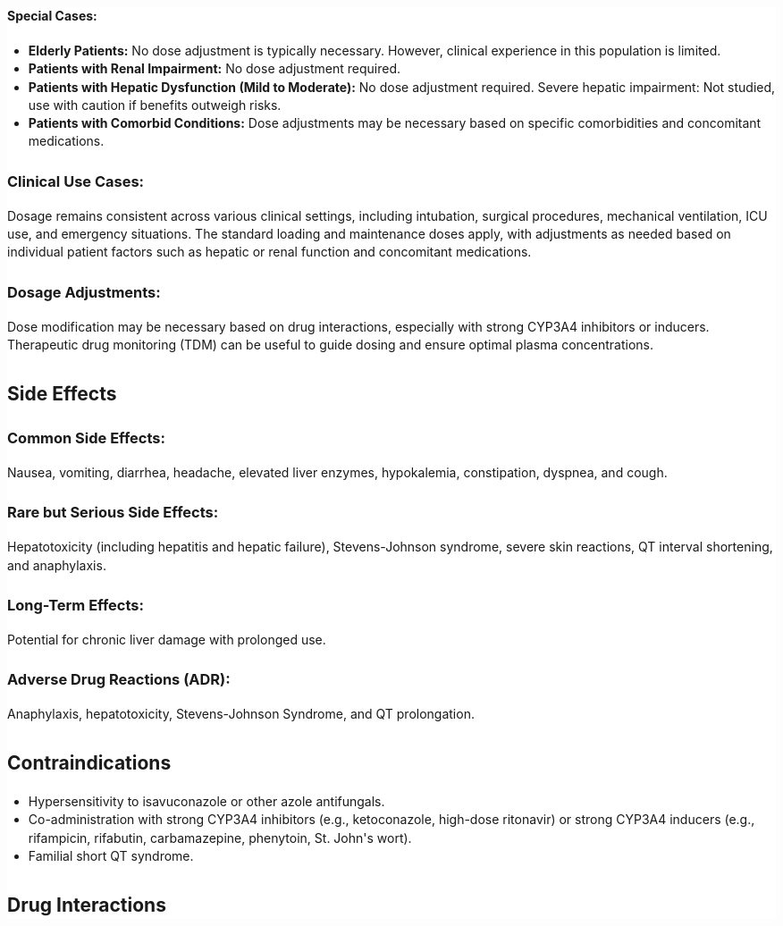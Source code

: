 
#### **Special Cases:**

* **Elderly Patients:** No dose adjustment is typically necessary. However, clinical experience in this population is limited.
* **Patients with Renal Impairment:** No dose adjustment required.
* **Patients with Hepatic Dysfunction (Mild to Moderate):** No dose adjustment required. Severe hepatic impairment: Not studied, use with caution if benefits outweigh risks.
* **Patients with Comorbid Conditions:** Dose adjustments may be necessary based on specific comorbidities and concomitant medications.

### **Clinical Use Cases:**

Dosage remains consistent across various clinical settings, including intubation, surgical procedures, mechanical ventilation, ICU use, and emergency situations. The standard loading and maintenance doses apply, with adjustments as needed based on individual patient factors such as hepatic or renal function and concomitant medications.

### **Dosage Adjustments:**

Dose modification may be necessary based on drug interactions, especially with strong CYP3A4 inhibitors or inducers.  Therapeutic drug monitoring (TDM) can be useful to guide dosing and ensure optimal plasma concentrations.

## **Side Effects**

### **Common Side Effects:**

Nausea, vomiting, diarrhea, headache, elevated liver enzymes, hypokalemia, constipation, dyspnea, and cough.

### **Rare but Serious Side Effects:**

Hepatotoxicity (including hepatitis and hepatic failure), Stevens-Johnson syndrome, severe skin reactions, QT interval shortening, and anaphylaxis.

### **Long-Term Effects:**

Potential for chronic liver damage with prolonged use.

### **Adverse Drug Reactions (ADR):**

Anaphylaxis, hepatotoxicity, Stevens-Johnson Syndrome, and QT prolongation.

## **Contraindications**

* Hypersensitivity to isavuconazole or other azole antifungals.
* Co-administration with strong CYP3A4 inhibitors (e.g., ketoconazole, high-dose ritonavir) or strong CYP3A4 inducers (e.g., rifampicin, rifabutin, carbamazepine, phenytoin, St. John's wort).
* Familial short QT syndrome.

## **Drug Interactions**
